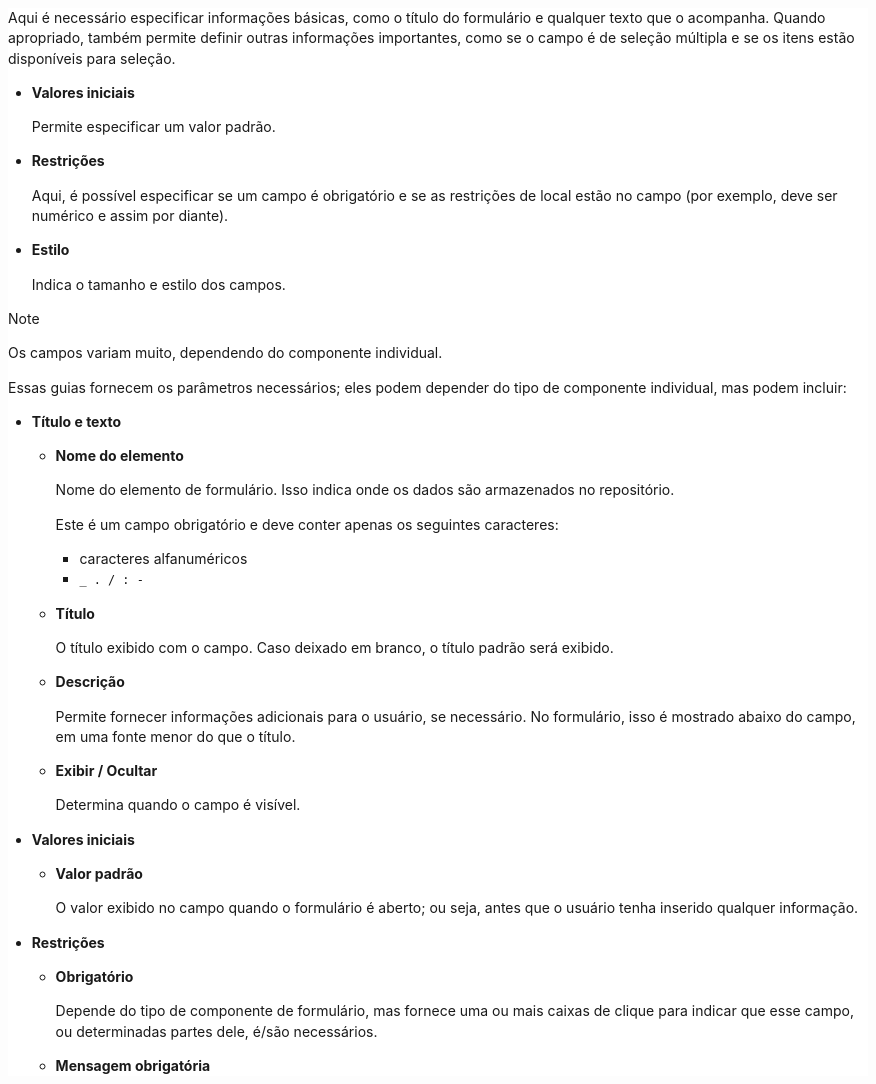    Aqui é necessário especificar informações básicas, como o título do formulário e qualquer texto que o acompanha. Quando apropriado, também permite definir outras informações importantes, como se o campo é de seleção múltipla e se os itens estão disponíveis para seleção.

* **Valores iniciais**

   Permite especificar um valor padrão.

* **Restrições**

   Aqui, é possível especificar se um campo é obrigatório e se as restrições de local estão no campo (por exemplo, deve ser numérico e assim por diante).

* **Estilo**

   Indica o tamanho e estilo dos campos.

>[!NOTE]
>
>Os campos variam muito, dependendo do componente individual.

Essas guias fornecem os parâmetros necessários; eles podem depender do tipo de componente individual, mas podem incluir:

* **Título e texto**

   * **Nome do elemento**

      Nome do elemento de formulário. Isso indica onde os dados são armazenados no repositório.

      Este é um campo obrigatório e deve conter apenas os seguintes caracteres:

      * caracteres alfanuméricos
      * `_ . / : -`
   * **Título**

      O título exibido com o campo. Caso deixado em branco, o título padrão será exibido.

   * **Descrição**

      Permite fornecer informações adicionais para o usuário, se necessário. No formulário, isso é mostrado abaixo do campo, em uma fonte menor do que o título.

   * **Exibir / Ocultar**

      Determina quando o campo é visível.


* **Valores iniciais**

   * **Valor padrão**

      O valor exibido no campo quando o formulário é aberto; ou seja, antes que o usuário tenha inserido qualquer informação.

* **Restrições**

   * **Obrigatório**

      Depende do tipo de componente de formulário, mas fornece uma ou mais caixas de clique para indicar que esse campo, ou determinadas partes dele, é/são necessários.

   * **Mensagem obrigatória**
